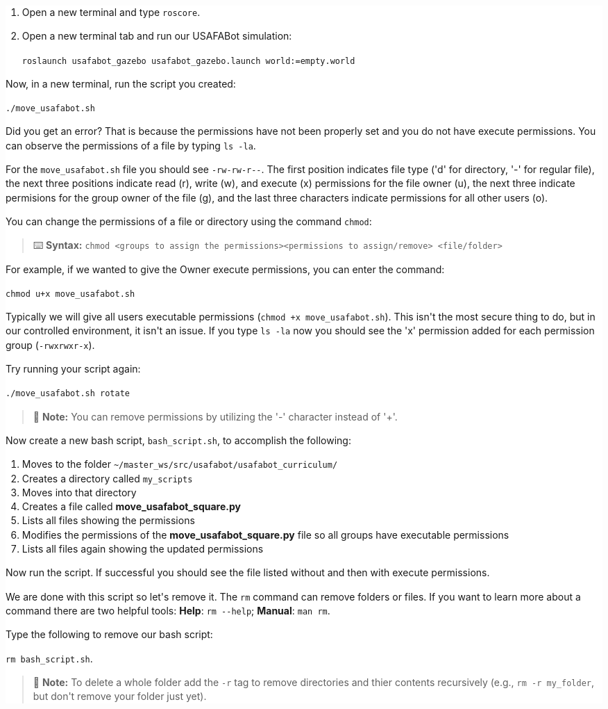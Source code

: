 1. Open a new terminal and type `roscore`.
2. Open a new terminal tab and run our USAFABot simulation: 

    `roslaunch usafabot_gazebo usafabot_gazebo.launch world:=empty.world`

Now, in a new terminal, run the script you created:

`./move_usafabot.sh`

Did you get an error? That is because the permissions have not been properly set and you do not have execute permissions. You can observe the permissions of a file by typing `ls -la`.

For the `move_usafabot.sh` file you should see `-rw-rw-r--`. The first position indicates file type ('d' for directory, '-' for regular file), the next three positions indicate read (r), write (w), and execute (x) permissions for the file owner (u), the next three indicate permisions for the group owner of the file (g), and the last three characters indicate permissions for all other users (o).

You can change the permissions of a file or directory using the command `chmod`:

> ⌨️ **Syntax:**  `chmod <groups to assign the permissions><permissions to assign/remove> <file/folder>`

For example, if we wanted to give the Owner execute permissions, you can enter the command:

`chmod u+x move_usafabot.sh` 

Typically we will give all users executable permissions (`chmod +x move_usafabot.sh`). This isn't the most secure thing to do, but in our controlled environment, it isn't an issue. If you type `ls -la` now you should see the 'x' permission added for each permission group (`-rwxrwxr-x`).

Try running your script again:

`./move_usafabot.sh rotate`

> 📝️ **Note:** You can remove permissions by utilizing the '-' character instead of '+'.

Now create a new bash script, `bash_script.sh`, to accomplish the following:
1. Moves to the folder `~/master_ws/src/usafabot/usafabot_curriculum/`
1. Creates a directory called `my_scripts`
1. Moves into that directory
1. Creates a file called **move_usafabot_square.py**
1. Lists all files showing the permissions
1. Modifies the permissions of the **move_usafabot_square.py** file so all groups have executable permissions
1. Lists all files again showing the updated permissions

Now run the script. If successful you should see the file listed without and then with execute permissions.

We are done with this script so let's remove it. The `rm` command can remove folders or files. If you want to learn more about a command there are two helpful tools: **Help**: `rm --help`; **Manual**: `man rm`.

Type the following to remove our bash script: 

`rm bash_script.sh`. 

> 📝️ **Note:** To delete a whole folder add the `-r` tag to remove directories and thier contents recursively (e.g., `rm -r my_folder`, but don't remove your folder just yet).
